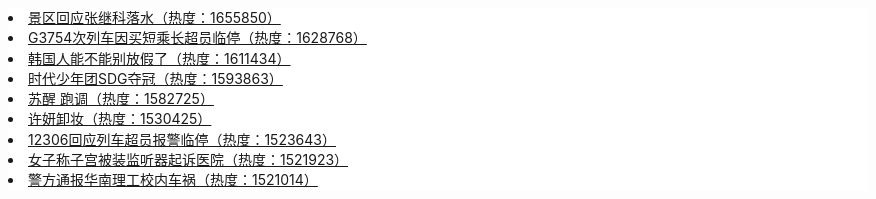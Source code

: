 <li>
<a href="https://s.weibo.com/weibo?q=%23%E6%99%AF%E5%8C%BA%E5%9B%9E%E5%BA%94%E5%BC%A0%E7%BB%A7%E7%A7%91%E8%90%BD%E6%B0%B4%23" target="weibo">
景区回应张继科落水（热度：1655850）
</a>
</li>

<li>
<a href="https://s.weibo.com/weibo?q=%23G3754%E6%AC%A1%E5%88%97%E8%BD%A6%E5%9B%A0%E4%B9%B0%E7%9F%AD%E4%B9%98%E9%95%BF%E8%B6%85%E5%91%98%E4%B8%B4%E5%81%9C%23" target="weibo">
G3754次列车因买短乘长超员临停（热度：1628768）
</a>
</li>

<li>
<a href="https://s.weibo.com/weibo?q=%23%E9%9F%A9%E5%9B%BD%E4%BA%BA%E8%83%BD%E4%B8%8D%E8%83%BD%E5%88%AB%E6%94%BE%E5%81%87%E4%BA%86%23" target="weibo">
韩国人能不能别放假了（热度：1611434）
</a>
</li>

<li>
<a href="https://s.weibo.com/weibo?q=%23%E6%97%B6%E4%BB%A3%E5%B0%91%E5%B9%B4%E5%9B%A2SDG%E5%A4%BA%E5%86%A0%23" target="weibo">
时代少年团SDG夺冠（热度：1593863）
</a>
</li>

<li>
<a href="https://s.weibo.com/weibo?q=%23%E8%8B%8F%E9%86%92%20%E8%B7%91%E8%B0%83%23" target="weibo">
苏醒 跑调（热度：1582725）
</a>
</li>

<li>
<a href="https://s.weibo.com/weibo?q=%23%E8%AE%B8%E5%A6%8D%E5%8D%B8%E5%A6%86%23" target="weibo">
许妍卸妆（热度：1530425）
</a>
</li>

<li>
<a href="https://s.weibo.com/weibo?q=%2312306%E5%9B%9E%E5%BA%94%E5%88%97%E8%BD%A6%E8%B6%85%E5%91%98%E6%8A%A5%E8%AD%A6%E4%B8%B4%E5%81%9C%23" target="weibo">
12306回应列车超员报警临停（热度：1523643）
</a>
</li>

<li>
<a href="https://s.weibo.com/weibo?q=%23%E5%A5%B3%E5%AD%90%E7%A7%B0%E5%AD%90%E5%AE%AB%E8%A2%AB%E8%A3%85%E7%9B%91%E5%90%AC%E5%99%A8%E8%B5%B7%E8%AF%89%E5%8C%BB%E9%99%A2%23" target="weibo">
女子称子宫被装监听器起诉医院（热度：1521923）
</a>
</li>

<li>
<a href="https://s.weibo.com/weibo?q=%23%E8%AD%A6%E6%96%B9%E9%80%9A%E6%8A%A5%E5%8D%8E%E5%8D%97%E7%90%86%E5%B7%A5%E6%A0%A1%E5%86%85%E8%BD%A6%E7%A5%B8%23" target="weibo">
警方通报华南理工校内车祸（热度：1521014）
</a>
</li>
